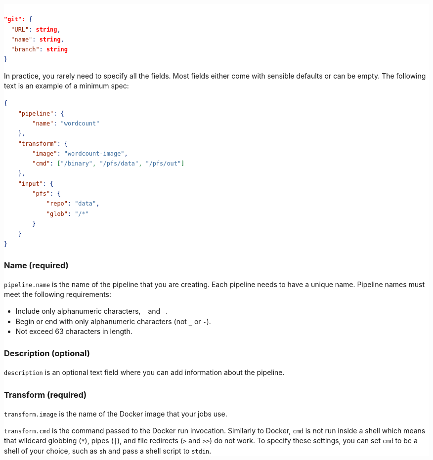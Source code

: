 ```json

"git": {
  "URL": string,
  "name": string,
  "branch": string
}

```

In practice, you rarely need to specify all the fields. Most fields either come
with sensible defaults or can be empty. The following text is an example of a
minimum spec:

```json
{
    "pipeline": {
        "name": "wordcount"
    },
    "transform": {
        "image": "wordcount-image",
        "cmd": ["/binary", "/pfs/data", "/pfs/out"]
    },
    "input": {
        "pfs": {
            "repo": "data",
            "glob": "/*"
        }
    }
}
```

### Name (required)

`pipeline.name` is the name of the pipeline that you are creating. Each pipeline
needs to have a unique name. Pipeline names must meet the following
requirements:

-   Include only alphanumeric characters, `_` and `-`.
-   Begin or end with only alphanumeric characters (not `_` or `-`).
-   Not exceed 63 characters in length.

### Description (optional)

`description` is an optional text field where you can add information about the
pipeline.

### Transform (required)

`transform.image` is the name of the Docker image that your jobs use.

`transform.cmd` is the command passed to the Docker run invocation. Similarly to
Docker, `cmd` is not run inside a shell which means that wildcard globbing
(`*`), pipes (`|`), and file redirects (`>` and `>>`) do not work. To specify
these settings, you can set `cmd` to be a shell of your choice, such as `sh` and
pass a shell script to `stdin`.
